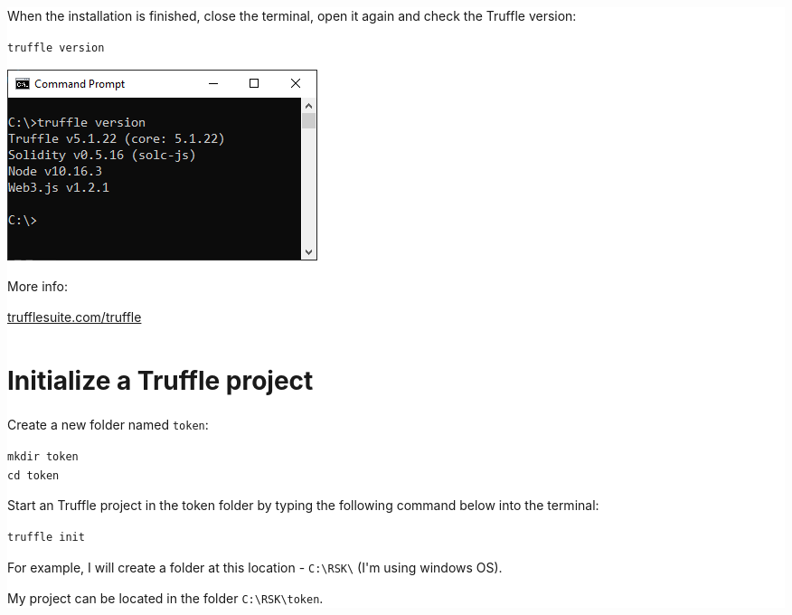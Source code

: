 When the installation is finished, close the terminal, open it again and check the Truffle version:

```shell
truffle version
```

![truffle version](/assets/img/kb/create-a-token/image-04.png)

More info: 

[trufflesuite.com/truffle](https://www.trufflesuite.com/truffle)

# Initialize a Truffle project

Create a new folder named `token`:

```shell
mkdir token
cd token
```

Start an Truffle project in the token folder by typing the following command below into the terminal:

```shell
truffle init
```

For example, I will create a  folder at this location - `C:\RSK\` (I'm using windows OS).

My project can be located in the folder `C:\RSK\token`.
